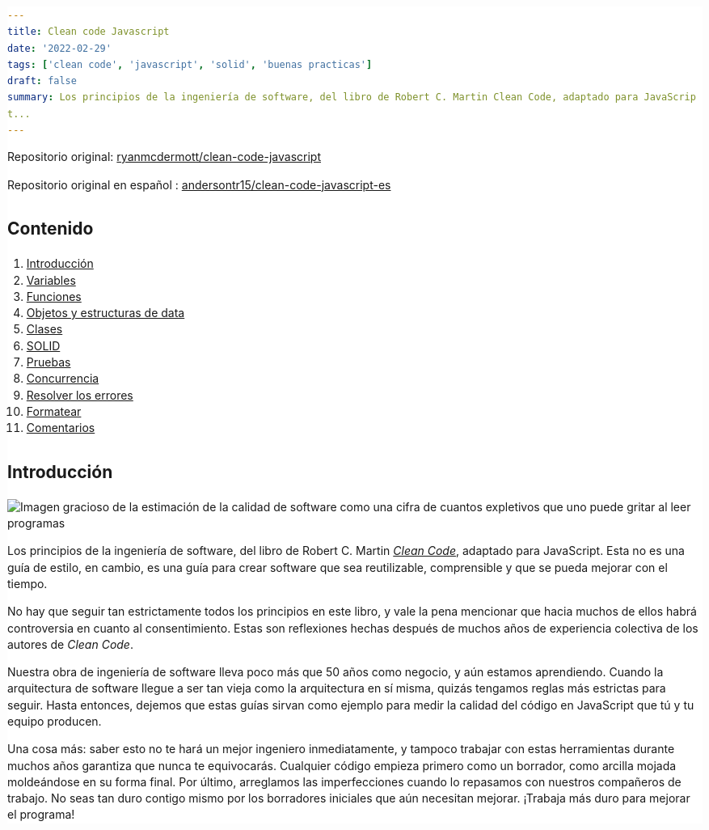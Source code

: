 ```yaml
---
title: Clean code Javascript
date: '2022-02-29'
tags: ['clean code', 'javascript', 'solid', 'buenas practicas']
draft: false
summary: Los principios de la ingeniería de software, del libro de Robert C. Martin Clean Code, adaptado para JavaScript...
---
```


Repositorio original: [ryanmcdermott/clean-code-javascript](https://github.com/ryanmcdermott/clean-code-javascript)

Repositorio original en español : [andersontr15/clean-code-javascript-es](https://github.com/andersontr15/clean-code-javascript-es.git)

## Contenido

1. [Introducción](#introducción)
2. [Variables](#variables)
3. [Funciones](#funciones)
4. [Objetos y estructuras de data](#objetos-y-estructuras-de-data)
5. [Clases](#clases)
6. [SOLID](#solid)
7. [Pruebas](#pruebas)
8. [Concurrencia](#concurrencia)
9. [Resolver los errores](#resolver-los-errores)
10. [Formatear](#formatear)
11. [Comentarios](#comentarios)

## Introducción

![Imagen gracioso de la estimación de la calidad de software como una cifra 
de cuantos expletivos que uno puede gritar al leer programas](http://www.osnews.com/images/comics/wtfm.jpg)

Los principios de la ingeniería de software, del libro de Robert C. Martin [_Clean Code_](https://www.amazon.com/Clean-Code-Handbook-Software-Craftsmanship/dp/0132350882), adaptado para JavaScript. Esta no es una guía de estilo, en cambio, es una guía para crear software que sea reutilizable, comprensible y que se pueda mejorar con el tiempo.

No hay que seguir tan estrictamente todos los principios en este libro, y vale la pena mencionar que hacia muchos de ellos habrá controversia en cuanto al consentimiento. Estas son reflexiones hechas después de muchos años de experiencia colectiva de los autores de _Clean Code_.

Nuestra obra de ingeniería de software lleva poco más que 50 años como negocio, y aún estamos aprendiendo. Cuando la arquitectura de software llegue a ser tan vieja como la arquitectura en sí misma, quizás tengamos reglas más estrictas para seguir. Hasta entonces, dejemos que estas guías sirvan como ejemplo para medir la calidad del código en JavaScript que tú y tu equipo producen.

Una cosa más: saber esto no te hará un mejor ingeniero inmediatamente, y tampoco trabajar con estas herramientas durante muchos años garantiza que nunca te equivocarás. Cualquier código empieza primero como un borrador, como arcilla mojada moldeándose en su forma final. Por último, arreglamos las imperfecciones cuando lo repasamos con nuestros compañeros de trabajo. No seas tan duro contigo mismo por los borradores iniciales que aún necesitan mejorar. ¡Trabaja más duro para mejorar el programa!
